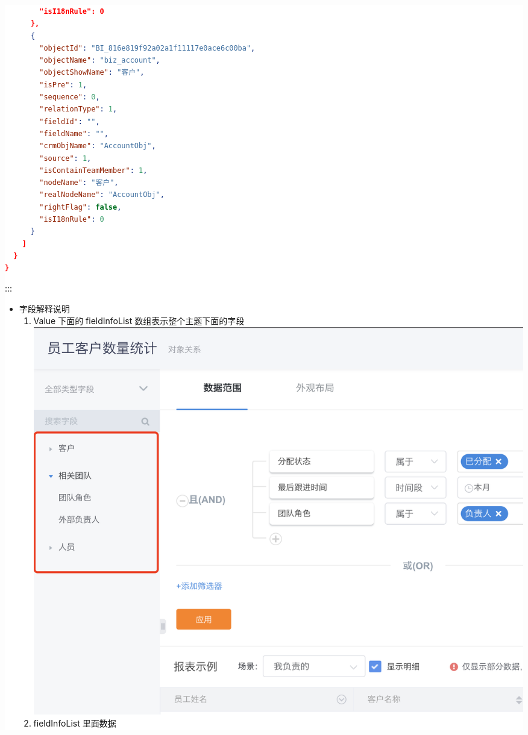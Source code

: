 ```json
        "isI18nRule": 0
      },
      {
        "objectId": "BI_816e819f92a02a1f11117e0ace6c00ba",
        "objectName": "biz_account",
        "objectShowName": "客户",
        "isPre": 1,
        "sequence": 0,
        "relationType": 1,
        "fieldId": "",
        "fieldName": "",
        "crmObjName": "AccountObj",
        "source": 1,
        "isContainTeamMember": 1,
        "nodeName": "客户",
        "realNodeName": "AccountObj",
        "rightFlag": false,
        "isI18nRule": 0
      }
    ]
  }
}
```
:::

- 字段解释说明
  1. Value 下面的 fieldInfoList 数组表示整个主题下面的字段 ![字段图](/fxiaoke/topic.png)
  2. fieldInfoList 里面数据
